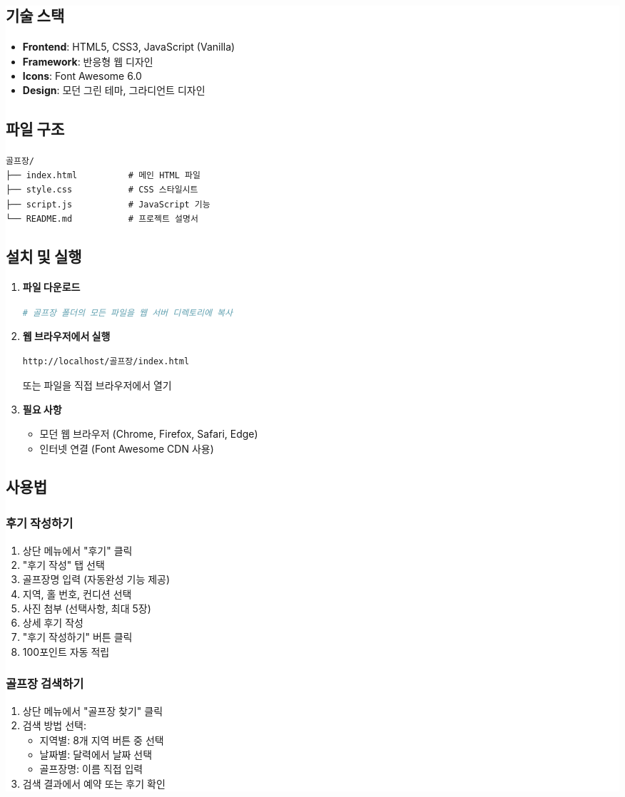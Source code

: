 ## 기술 스택

- **Frontend**: HTML5, CSS3, JavaScript (Vanilla)
- **Framework**: 반응형 웹 디자인
- **Icons**: Font Awesome 6.0
- **Design**: 모던 그린 테마, 그라디언트 디자인

## 파일 구조

```
골프장/
├── index.html          # 메인 HTML 파일
├── style.css           # CSS 스타일시트
├── script.js           # JavaScript 기능
└── README.md           # 프로젝트 설명서
```

## 설치 및 실행

1. **파일 다운로드**
   ```bash
   # 골프장 폴더의 모든 파일을 웹 서버 디렉토리에 복사
   ```

2. **웹 브라우저에서 실행**
   ```
   http://localhost/골프장/index.html
   ```
   또는 파일을 직접 브라우저에서 열기

3. **필요 사항**
   - 모던 웹 브라우저 (Chrome, Firefox, Safari, Edge)
   - 인터넷 연결 (Font Awesome CDN 사용)

## 사용법

### 후기 작성하기
1. 상단 메뉴에서 "후기" 클릭
2. "후기 작성" 탭 선택
3. 골프장명 입력 (자동완성 기능 제공)
4. 지역, 홀 번호, 컨디션 선택
5. 사진 첨부 (선택사항, 최대 5장)
6. 상세 후기 작성
7. "후기 작성하기" 버튼 클릭
8. 100포인트 자동 적립

### 골프장 검색하기
1. 상단 메뉴에서 "골프장 찾기" 클릭
2. 검색 방법 선택:
   - 지역별: 8개 지역 버튼 중 선택
   - 날짜별: 달력에서 날짜 선택
   - 골프장명: 이름 직접 입력
3. 검색 결과에서 예약 또는 후기 확인
